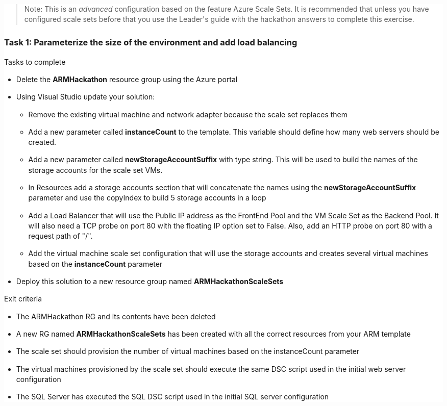 > Note: This is an *advanced* configuration based on the feature Azure
Scale Sets. It is recommended that unless you have configured scale sets
before that you use the Leader's guide with the hackathon answers to
complete this exercise.

### Task 1: Parameterize the size of the environment and add load balancing

Tasks to complete

-   Delete the **ARMHackathon** resource group using the Azure portal

-   Using Visual Studio update your solution:

    -   Remove the existing virtual machine and network adapter because
        the scale set replaces them

    -   Add a new parameter called **instanceCount** to the template.
        This variable should define how many web servers should be
        created.

    -   Add a new parameter called **newStorageAccountSuffix** with type
        string. This will be used to build the names of the storage
        accounts for the scale set VMs.

    -   In Resources add a storage accounts section that will
        concatenate the names using the **newStorageAccountSuffix**
        parameter and use the copyIndex to build 5 storage accounts in a
        loop

    -   Add a Load Balancer that will use the Public IP address as the
        FrontEnd Pool and the VM Scale Set as the Backend Pool. It will
        also need a TCP probe on port 80 with the floating IP option set
        to False. Also, add an HTTP probe on port 80 with a request path
        of "/".

    -   Add the virtual machine scale set configuration that will use
        the storage accounts and creates several virtual machines based
        on the **instanceCount** parameter

-   Deploy this solution to a new resource group named
    **ARMHackathonScaleSets**

Exit criteria

-   The ARMHackathon RG and its contents have been deleted

-   A new RG named **ARMHackathonScaleSets** has been created with all
    the correct resources from your ARM template

-   The scale set should provision the number of virtual machines based
    on the instanceCount parameter

-   The virtual machines provisioned by the scale set should execute the
    same DSC script used in the initial web server configuration

-   The SQL Server has executed the SQL DSC script used in the initial
    SQL server configuration
